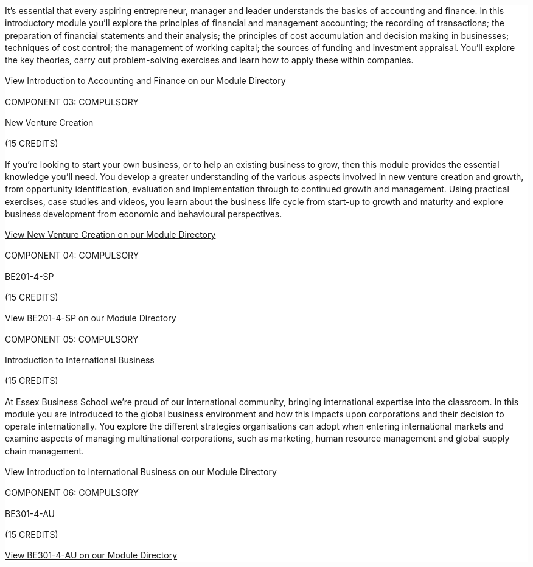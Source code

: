 It’s essential that every aspiring entrepreneur, manager and leader understands the basics of accounting and finance. In this introductory module you’ll explore the principles of financial and management accounting; the recording of transactions; the preparation of financial statements and their analysis; the principles of cost accumulation and decision making in businesses; techniques of cost control; the management of working capital; the sources of funding and investment appraisal. You’ll explore the key theories, carry out problem-solving exercises and learn how to apply these within companies.

[View Introduction to Accounting and Finance on our Module Directory](https://www1.essex.ac.uk/modules/Default.aspx?coursecode=BE101&year=25)

COMPONENT 03: COMPULSORY

New Venture Creation

(15 CREDITS)

If you’re looking to start your own business, or to help an existing business to grow, then this module provides the essential knowledge you’ll need. You develop a greater understanding of the various aspects involved in new venture creation and growth, from opportunity identification, evaluation and implementation through to continued growth and management. Using practical exercises, case studies and videos, you learn about the business life cycle from start-up to growth and maturity and explore business development from economic and behavioural perspectives.

[View New Venture Creation on our Module Directory](https://www1.essex.ac.uk/modules/Default.aspx?coursecode=BE200&year=25)

COMPONENT 04: COMPULSORY

BE201-4-SP

(15 CREDITS)

[View BE201-4-SP on our Module Directory](https://www1.essex.ac.uk/modules/Default.aspx?coursecode=BE201&year=25)

COMPONENT 05: COMPULSORY

Introduction to International Business

(15 CREDITS)

At Essex Business School we’re proud of our international community, bringing international expertise into the classroom. In this module you are introduced to the global business environment and how this impacts upon corporations and their decision to operate internationally. You explore the different strategies organisations can adopt when entering international markets and examine aspects of managing multinational corporations, such as marketing, human resource management and global supply chain management.

[View Introduction to International Business on our Module Directory](https://www1.essex.ac.uk/modules/Default.aspx?coursecode=BE202&year=25)

COMPONENT 06: COMPULSORY

BE301-4-AU

(15 CREDITS)

[View BE301-4-AU on our Module Directory](https://www1.essex.ac.uk/modules/Default.aspx?coursecode=BE301&year=25)
